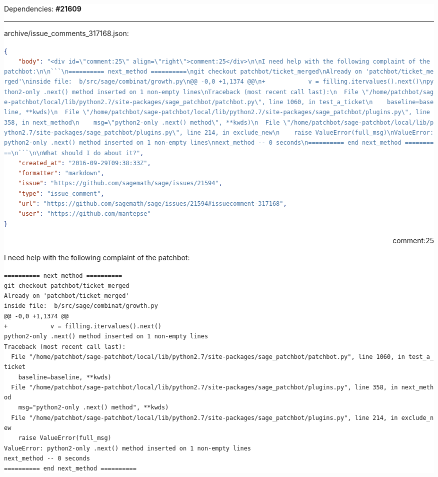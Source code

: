 Dependencies: **#21609**



---

archive/issue_comments_317168.json:
```json
{
    "body": "<div id=\"comment:25\" align=\"right\">comment:25</div>\n\nI need help with the following complaint of the patchbot:\n\n```\n========== next_method ==========\ngit checkout patchbot/ticket_merged\nAlready on 'patchbot/ticket_merged'\ninside file:  b/src/sage/combinat/growth.py\n@@ -0,0 +1,1374 @@\n+            v = filling.itervalues().next()\npython2-only .next() method inserted on 1 non-empty lines\nTraceback (most recent call last):\n  File \"/home/patchbot/sage-patchbot/local/lib/python2.7/site-packages/sage_patchbot/patchbot.py\", line 1060, in test_a_ticket\n    baseline=baseline, **kwds)\n  File \"/home/patchbot/sage-patchbot/local/lib/python2.7/site-packages/sage_patchbot/plugins.py\", line 358, in next_method\n    msg=\"python2-only .next() method\", **kwds)\n  File \"/home/patchbot/sage-patchbot/local/lib/python2.7/site-packages/sage_patchbot/plugins.py\", line 214, in exclude_new\n    raise ValueError(full_msg)\nValueError: python2-only .next() method inserted on 1 non-empty lines\nnext_method -- 0 seconds\n========== end next_method ==========\n```\n\nWhat should I do about it?",
    "created_at": "2016-09-29T09:38:33Z",
    "formatter": "markdown",
    "issue": "https://github.com/sagemath/sage/issues/21594",
    "type": "issue_comment",
    "url": "https://github.com/sagemath/sage/issues/21594#issuecomment-317168",
    "user": "https://github.com/mantepse"
}
```

<div id="comment:25" align="right">comment:25</div>

I need help with the following complaint of the patchbot:

```
========== next_method ==========
git checkout patchbot/ticket_merged
Already on 'patchbot/ticket_merged'
inside file:  b/src/sage/combinat/growth.py
@@ -0,0 +1,1374 @@
+            v = filling.itervalues().next()
python2-only .next() method inserted on 1 non-empty lines
Traceback (most recent call last):
  File "/home/patchbot/sage-patchbot/local/lib/python2.7/site-packages/sage_patchbot/patchbot.py", line 1060, in test_a_ticket
    baseline=baseline, **kwds)
  File "/home/patchbot/sage-patchbot/local/lib/python2.7/site-packages/sage_patchbot/plugins.py", line 358, in next_method
    msg="python2-only .next() method", **kwds)
  File "/home/patchbot/sage-patchbot/local/lib/python2.7/site-packages/sage_patchbot/plugins.py", line 214, in exclude_new
    raise ValueError(full_msg)
ValueError: python2-only .next() method inserted on 1 non-empty lines
next_method -- 0 seconds
========== end next_method ==========
```
